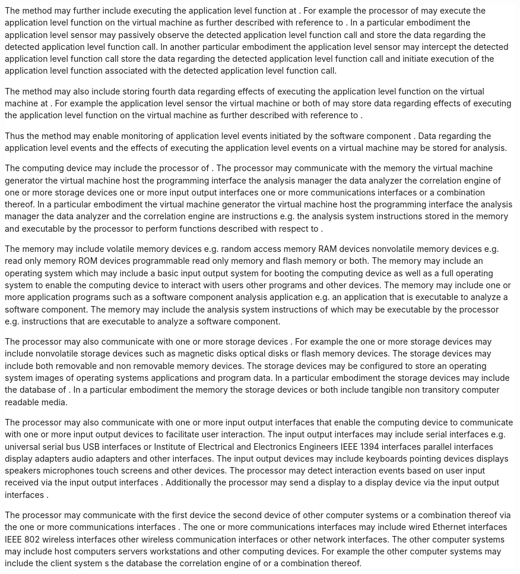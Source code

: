 The method may further include executing the application level function at . For example the processor of may execute the application level function on the virtual machine as further described with reference to . In a particular embodiment the application level sensor may passively observe the detected application level function call and store the data regarding the detected application level function call. In another particular embodiment the application level sensor may intercept the detected application level function call store the data regarding the detected application level function call and initiate execution of the application level function associated with the detected application level function call.

The method may also include storing fourth data regarding effects of executing the application level function on the virtual machine at . For example the application level sensor the virtual machine or both of may store data regarding effects of executing the application level function on the virtual machine as further described with reference to .

Thus the method may enable monitoring of application level events initiated by the software component . Data regarding the application level events and the effects of executing the application level events on a virtual machine may be stored for analysis.

The computing device may include the processor of . The processor may communicate with the memory the virtual machine generator the virtual machine host the programming interface the analysis manager the data analyzer the correlation engine of one or more storage devices one or more input output interfaces one or more communications interfaces or a combination thereof. In a particular embodiment the virtual machine generator the virtual machine host the programming interface the analysis manager the data analyzer and the correlation engine are instructions e.g. the analysis system instructions stored in the memory and executable by the processor to perform functions described with respect to .

The memory may include volatile memory devices e.g. random access memory RAM devices nonvolatile memory devices e.g. read only memory ROM devices programmable read only memory and flash memory or both. The memory may include an operating system which may include a basic input output system for booting the computing device as well as a full operating system to enable the computing device to interact with users other programs and other devices. The memory may include one or more application programs such as a software component analysis application e.g. an application that is executable to analyze a software component. The memory may include the analysis system instructions of which may be executable by the processor e.g. instructions that are executable to analyze a software component.

The processor may also communicate with one or more storage devices . For example the one or more storage devices may include nonvolatile storage devices such as magnetic disks optical disks or flash memory devices. The storage devices may include both removable and non removable memory devices. The storage devices may be configured to store an operating system images of operating systems applications and program data. In a particular embodiment the storage devices may include the database of . In a particular embodiment the memory the storage devices or both include tangible non transitory computer readable media.

The processor may also communicate with one or more input output interfaces that enable the computing device to communicate with one or more input output devices to facilitate user interaction. The input output interfaces may include serial interfaces e.g. universal serial bus USB interfaces or Institute of Electrical and Electronics Engineers IEEE 1394 interfaces parallel interfaces display adapters audio adapters and other interfaces. The input output devices may include keyboards pointing devices displays speakers microphones touch screens and other devices. The processor may detect interaction events based on user input received via the input output interfaces . Additionally the processor may send a display to a display device via the input output interfaces .

The processor may communicate with the first device the second device of other computer systems or a combination thereof via the one or more communications interfaces . The one or more communications interfaces may include wired Ethernet interfaces IEEE 802 wireless interfaces other wireless communication interfaces or other network interfaces. The other computer systems may include host computers servers workstations and other computing devices. For example the other computer systems may include the client system s the database the correlation engine of or a combination thereof.
